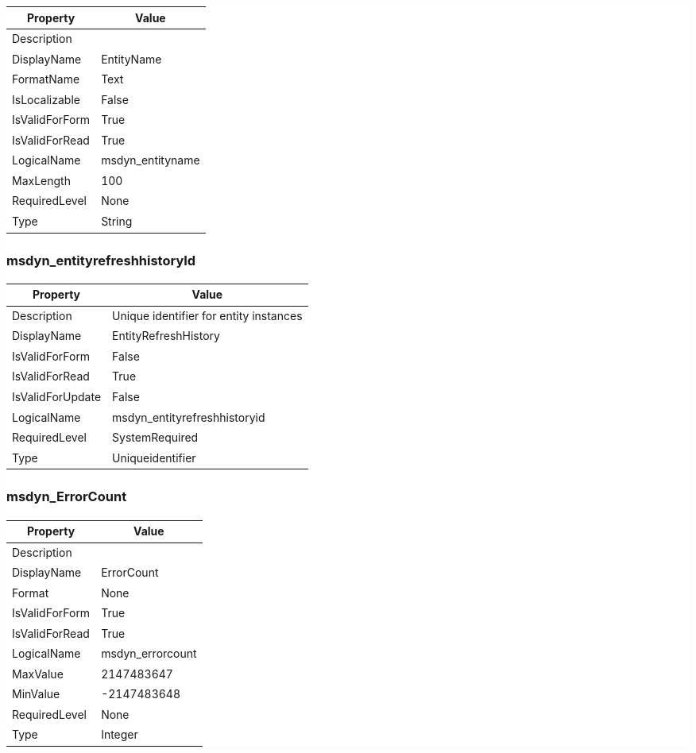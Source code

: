 |Property|Value|
|--------|-----|
|Description||
|DisplayName|EntityName|
|FormatName|Text|
|IsLocalizable|False|
|IsValidForForm|True|
|IsValidForRead|True|
|LogicalName|msdyn_entityname|
|MaxLength|100|
|RequiredLevel|None|
|Type|String|


### <a name="BKMK_msdyn_entityrefreshhistoryId"></a> msdyn_entityrefreshhistoryId

|Property|Value|
|--------|-----|
|Description|Unique identifier for entity instances|
|DisplayName|EntityRefreshHistory|
|IsValidForForm|False|
|IsValidForRead|True|
|IsValidForUpdate|False|
|LogicalName|msdyn_entityrefreshhistoryid|
|RequiredLevel|SystemRequired|
|Type|Uniqueidentifier|


### <a name="BKMK_msdyn_ErrorCount"></a> msdyn_ErrorCount

|Property|Value|
|--------|-----|
|Description||
|DisplayName|ErrorCount|
|Format|None|
|IsValidForForm|True|
|IsValidForRead|True|
|LogicalName|msdyn_errorcount|
|MaxValue|2147483647|
|MinValue|-2147483648|
|RequiredLevel|None|
|Type|Integer|

